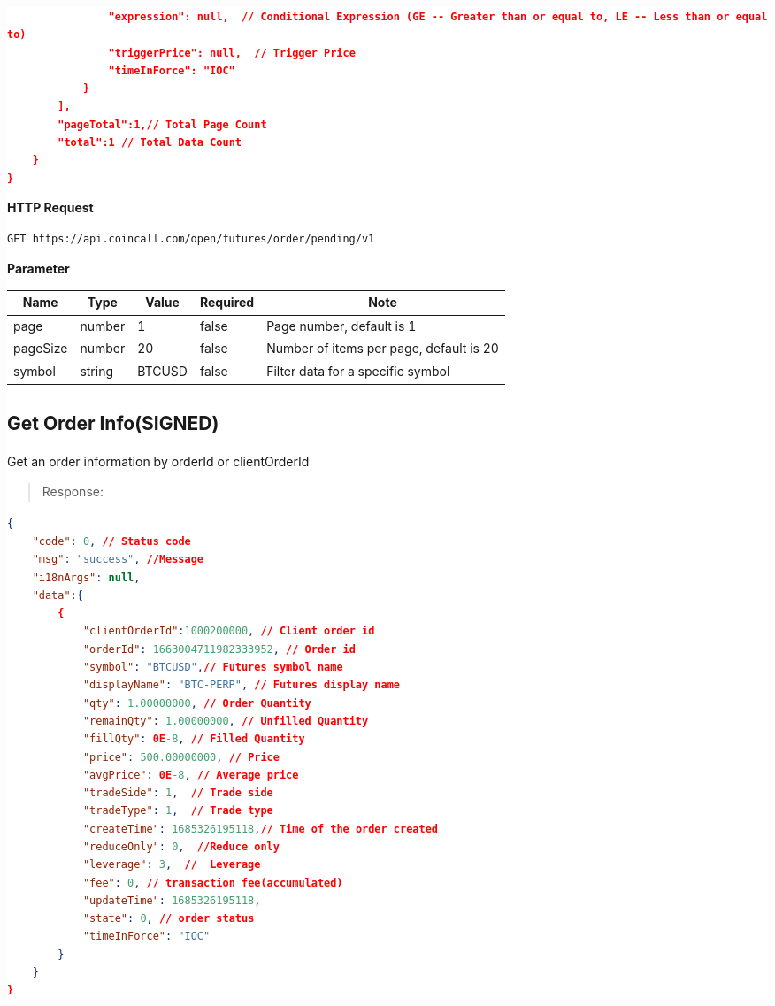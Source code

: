 ```json
                "expression": null,  // Conditional Expression (GE -- Greater than or equal to, LE -- Less than or equal to)
                "triggerPrice": null,  // Trigger Price
				"timeInForce": "IOC"
			}
		],
		"pageTotal":1,// Total Page Count
		"total":1 // Total Data Count
	}
}
```

**HTTP Request**

`GET https://api.coincall.com/open/futures/order/pending/v1`

**Parameter**

Name | Type | Value | Required | Note
---- | ---- | ----- | -------- | ----
page | number | 1 | false | Page number, default is 1
pageSize | number | 20 | false | Number of items per page, default is 20
symbol | string | BTCUSD | false | Filter data for a specific symbol

## Get Order Info(SIGNED)

Get an order information by orderId or clientOrderId

> Response:

```json
{
	"code": 0, // Status code
	"msg": "success", //Message
	"i18nArgs": null,
	"data":{
		{
			"clientOrderId":1000200000, // Client order id
			"orderId": 1663004711982333952, // Order id
			"symbol": "BTCUSD",// Futures symbol name
			"displayName": "BTC-PERP", // Futures display name
			"qty": 1.00000000, // Order Quantity
			"remainQty": 1.00000000, // Unfilled Quantity
			"fillQty": 0E-8, // Filled Quantity
			"price": 500.00000000, // Price
			"avgPrice": 0E-8, // Average price
			"tradeSide": 1,  // Trade side
			"tradeType": 1,  // Trade type
			"createTime": 1685326195118,// Time of the order created
			"reduceOnly": 0,  //Reduce only
			"leverage": 3,  //  Leverage
			"fee": 0, // transaction fee(accumulated)
			"updateTime": 1685326195118,
			"state": 0, // order status
			"timeInForce": "IOC"
		}
	}
}
```
